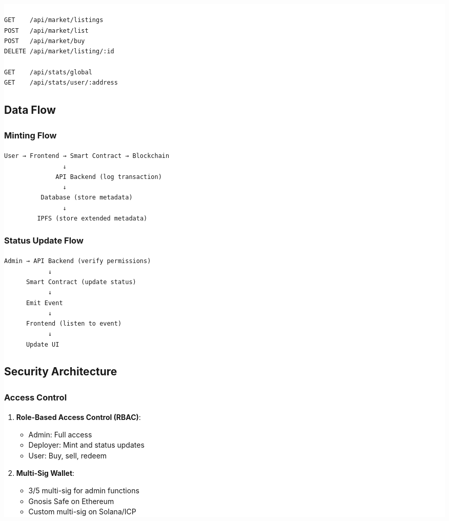 ```

GET    /api/market/listings
POST   /api/market/list
POST   /api/market/buy
DELETE /api/market/listing/:id

GET    /api/stats/global
GET    /api/stats/user/:address
```

## Data Flow

### Minting Flow

```
User → Frontend → Smart Contract → Blockchain
                ↓
              API Backend (log transaction)
                ↓
          Database (store metadata)
                ↓
         IPFS (store extended metadata)
```

### Status Update Flow

```
Admin → API Backend (verify permissions)
            ↓
      Smart Contract (update status)
            ↓
      Emit Event
            ↓
      Frontend (listen to event)
            ↓
      Update UI
```

## Security Architecture

### Access Control

1. **Role-Based Access Control (RBAC)**:
   - Admin: Full access
   - Deployer: Mint and status updates
   - User: Buy, sell, redeem

2. **Multi-Sig Wallet**:
   - 3/5 multi-sig for admin functions
   - Gnosis Safe on Ethereum
   - Custom multi-sig on Solana/ICP
